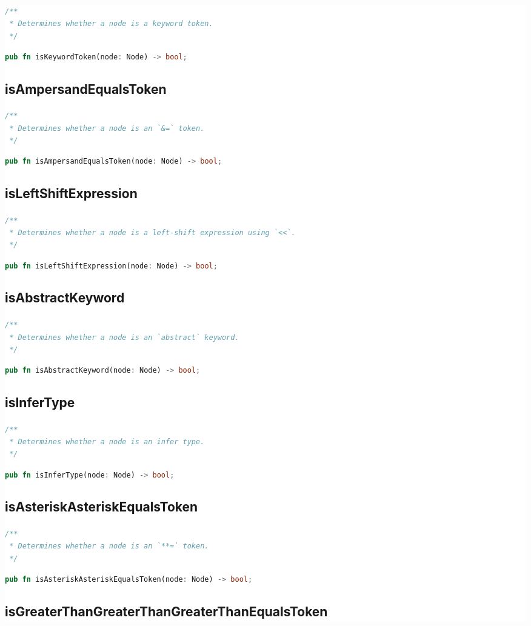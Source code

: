 ```rust
/**
 * Determines whether a node is a keyword token.
 */
```
```rust
pub fn isKeywordToken(node: Node) -> bool;
```
## isAmpersandEqualsToken

```rust
/**
 * Determines whether a node is an `&=` token.
 */
```
```rust
pub fn isAmpersandEqualsToken(node: Node) -> bool;
```
## isLeftShiftExpression

```rust
/**
 * Determines whether a node is a left-shift expression using `<<`.
 */
```
```rust
pub fn isLeftShiftExpression(node: Node) -> bool;
```
## isAbstractKeyword

```rust
/**
 * Determines whether a node is an `abstract` keyword.
 */
```
```rust
pub fn isAbstractKeyword(node: Node) -> bool;
```
## isInferType

```rust
/**
 * Determines whether a node is an infer type.
 */
```
```rust
pub fn isInferType(node: Node) -> bool;
```
## isAsteriskAsteriskEqualsToken

```rust
/**
 * Determines whether a node is an `**=` token.
 */
```
```rust
pub fn isAsteriskAsteriskEqualsToken(node: Node) -> bool;
```
## isGreaterThanGreaterThanGreaterThanEqualsToken
